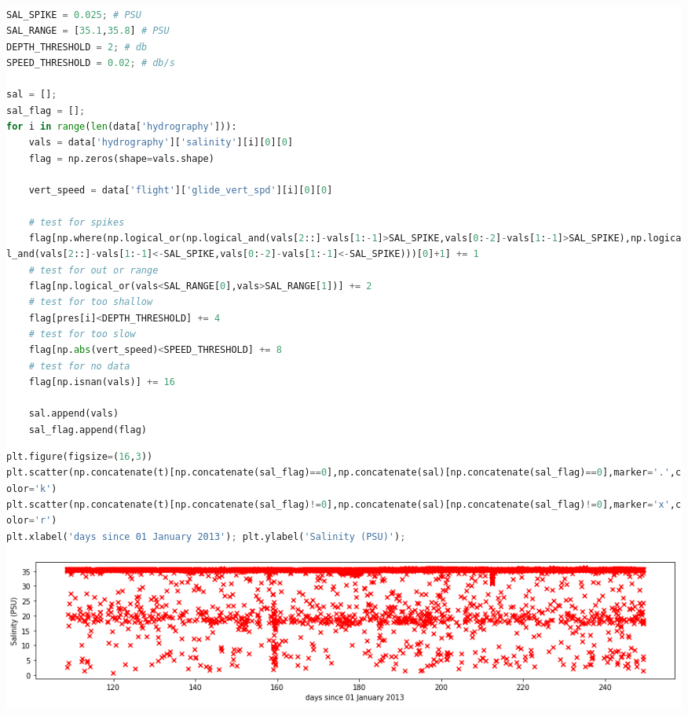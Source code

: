 


```python
SAL_SPIKE = 0.025; # PSU
SAL_RANGE = [35.1,35.8] # PSU
DEPTH_THRESHOLD = 2; # db
SPEED_THRESHOLD = 0.02; # db/s

sal = [];
sal_flag = [];
for i in range(len(data['hydrography'])):
    vals = data['hydrography']['salinity'][i][0][0]
    flag = np.zeros(shape=vals.shape)    
    
    vert_speed = data['flight']['glide_vert_spd'][i][0][0]
    
    # test for spikes
    flag[np.where(np.logical_or(np.logical_and(vals[2::]-vals[1:-1]>SAL_SPIKE,vals[0:-2]-vals[1:-1]>SAL_SPIKE),np.logical_and(vals[2::]-vals[1:-1]<-SAL_SPIKE,vals[0:-2]-vals[1:-1]<-SAL_SPIKE)))[0]+1] += 1
    # test for out or range
    flag[np.logical_or(vals<SAL_RANGE[0],vals>SAL_RANGE[1])] += 2
    # test for too shallow
    flag[pres[i]<DEPTH_THRESHOLD] += 4
    # test for too slow
    flag[np.abs(vert_speed)<SPEED_THRESHOLD] += 8
    # test for no data
    flag[np.isnan(vals)] += 16
    
    sal.append(vals)
    sal_flag.append(flag)

```


```python
plt.figure(figsize=(16,3))
plt.scatter(np.concatenate(t)[np.concatenate(sal_flag)==0],np.concatenate(sal)[np.concatenate(sal_flag)==0],marker='.',color='k')
plt.scatter(np.concatenate(t)[np.concatenate(sal_flag)!=0],np.concatenate(sal)[np.concatenate(sal_flag)!=0],marker='x',color='r')
plt.xlabel('days since 01 January 2013'); plt.ylabel('Salinity (PSU)');
```


![png](Level1_SG566_AprSep/output_16_0.png)
